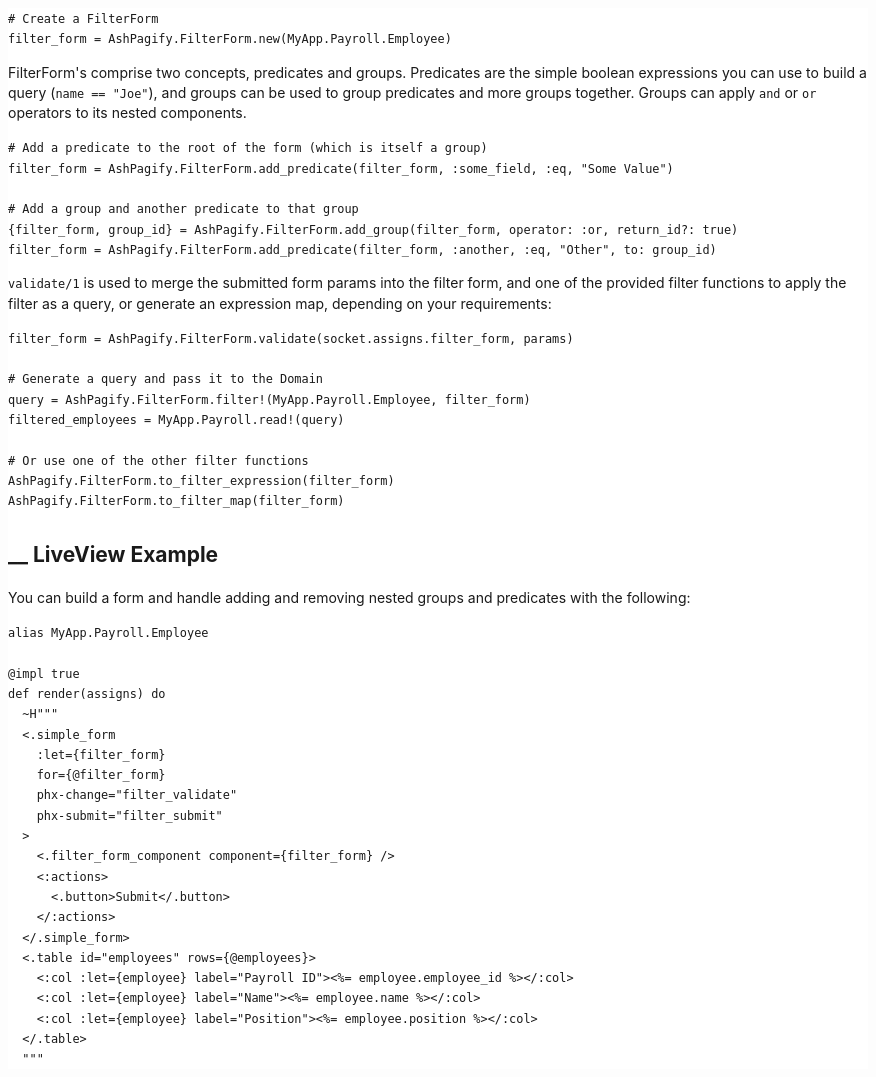     
    # Create a FilterForm
    filter_form = AshPagify.FilterForm.new(MyApp.Payroll.Employee)

FilterForm's comprise two concepts, predicates and groups. Predicates are the simple boolean expressions you can use to build a query (`name == "Joe"`), and groups can be used to group predicates and more groups together. Groups can apply `and` or `or` operators to its nested components.
    
    
    # Add a predicate to the root of the form (which is itself a group)
    filter_form = AshPagify.FilterForm.add_predicate(filter_form, :some_field, :eq, "Some Value")
    
    # Add a group and another predicate to that group
    {filter_form, group_id} = AshPagify.FilterForm.add_group(filter_form, operator: :or, return_id?: true)
    filter_form = AshPagify.FilterForm.add_predicate(filter_form, :another, :eq, "Other", to: group_id)

`validate/1` is used to merge the submitted form params into the filter form, and one of the provided filter functions to apply the filter as a query, or generate an expression map, depending on your requirements:
    
    
    filter_form = AshPagify.FilterForm.validate(socket.assigns.filter_form, params)
    
    # Generate a query and pass it to the Domain
    query = AshPagify.FilterForm.filter!(MyApp.Payroll.Employee, filter_form)
    filtered_employees = MyApp.Payroll.read!(query)
    
    # Or use one of the other filter functions
    AshPagify.FilterForm.to_filter_expression(filter_form)
    AshPagify.FilterForm.to_filter_map(filter_form)

##  __ LiveView Example

You can build a form and handle adding and removing nested groups and predicates with the following:
    
    
    alias MyApp.Payroll.Employee
    
    @impl true
    def render(assigns) do
      ~H"""
      <.simple_form
        :let={filter_form}
        for={@filter_form}
        phx-change="filter_validate"
        phx-submit="filter_submit"
      >
        <.filter_form_component component={filter_form} />
        <:actions>
          <.button>Submit</.button>
        </:actions>
      </.simple_form>
      <.table id="employees" rows={@employees}>
        <:col :let={employee} label="Payroll ID"><%= employee.employee_id %></:col>
        <:col :let={employee} label="Name"><%= employee.name %></:col>
        <:col :let={employee} label="Position"><%= employee.position %></:col>
      </.table>
      """
